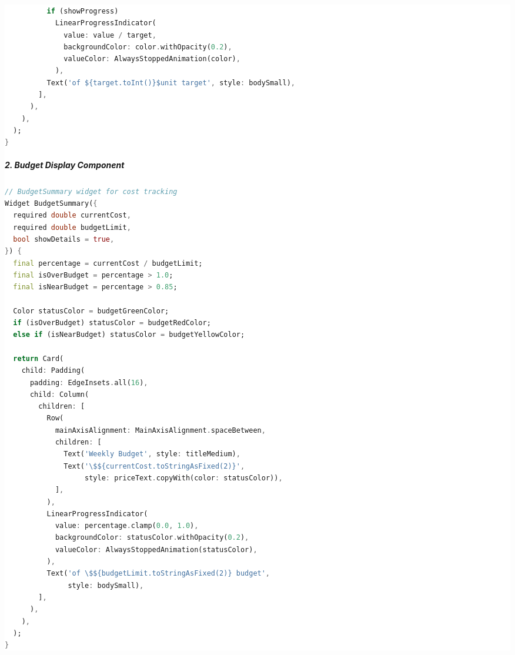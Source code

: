 ```dart
          if (showProgress) 
            LinearProgressIndicator(
              value: value / target,
              backgroundColor: color.withOpacity(0.2),
              valueColor: AlwaysStoppedAnimation(color),
            ),
          Text('of ${target.toInt()}$unit target', style: bodySmall),
        ],
      ),
    ),
  );
}
```

##### 2. Budget Display Component
```dart
// BudgetSummary widget for cost tracking
Widget BudgetSummary({
  required double currentCost,
  required double budgetLimit,
  bool showDetails = true,
}) {
  final percentage = currentCost / budgetLimit;
  final isOverBudget = percentage > 1.0;
  final isNearBudget = percentage > 0.85;
  
  Color statusColor = budgetGreenColor;
  if (isOverBudget) statusColor = budgetRedColor;
  else if (isNearBudget) statusColor = budgetYellowColor;
  
  return Card(
    child: Padding(
      padding: EdgeInsets.all(16),
      child: Column(
        children: [
          Row(
            mainAxisAlignment: MainAxisAlignment.spaceBetween,
            children: [
              Text('Weekly Budget', style: titleMedium),
              Text('\$${currentCost.toStringAsFixed(2)}', 
                   style: priceText.copyWith(color: statusColor)),
            ],
          ),
          LinearProgressIndicator(
            value: percentage.clamp(0.0, 1.0),
            backgroundColor: statusColor.withOpacity(0.2),
            valueColor: AlwaysStoppedAnimation(statusColor),
          ),
          Text('of \$${budgetLimit.toStringAsFixed(2)} budget', 
               style: bodySmall),
        ],
      ),
    ),
  );
}
```
